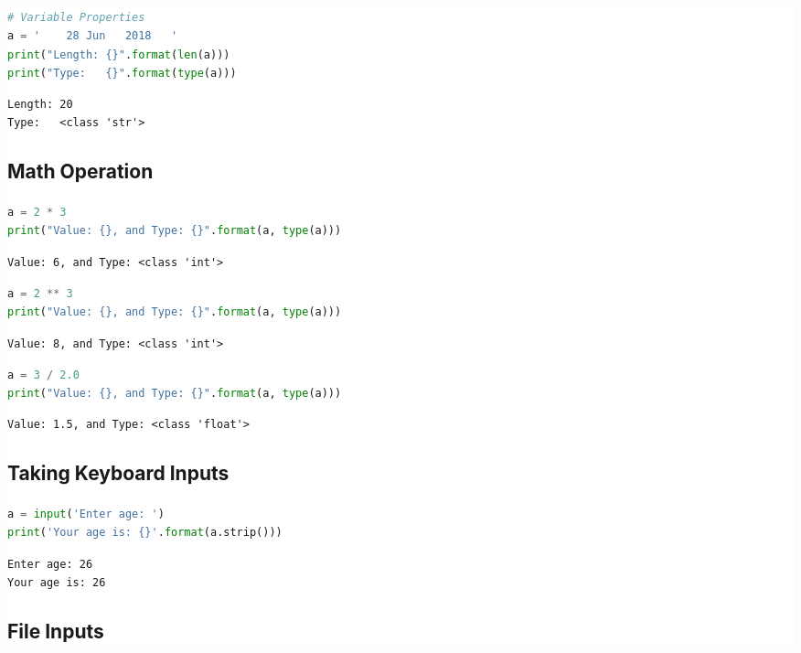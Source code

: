 

```python
# Variable Properties
a = '    28 Jun   2018   '
print("Length: {}".format(len(a)))
print("Type:   {}".format(type(a)))
```

    Length: 20
    Type:   <class 'str'>
    

## Math Operation


```python
a = 2 * 3
print("Value: {}, and Type: {}".format(a, type(a)))
```

    Value: 6, and Type: <class 'int'>
    


```python
a = 2 ** 3
print("Value: {}, and Type: {}".format(a, type(a)))
```

    Value: 8, and Type: <class 'int'>
    


```python
a = 3 / 2.0
print("Value: {}, and Type: {}".format(a, type(a)))
```

    Value: 1.5, and Type: <class 'float'>
    

## Taking Keyboard Inputs


```python
a = input('Enter age: ')
print('Your age is: {}'.format(a.strip()))
```

    Enter age: 26
    Your age is: 26
    

## File Inputs


```python

```

